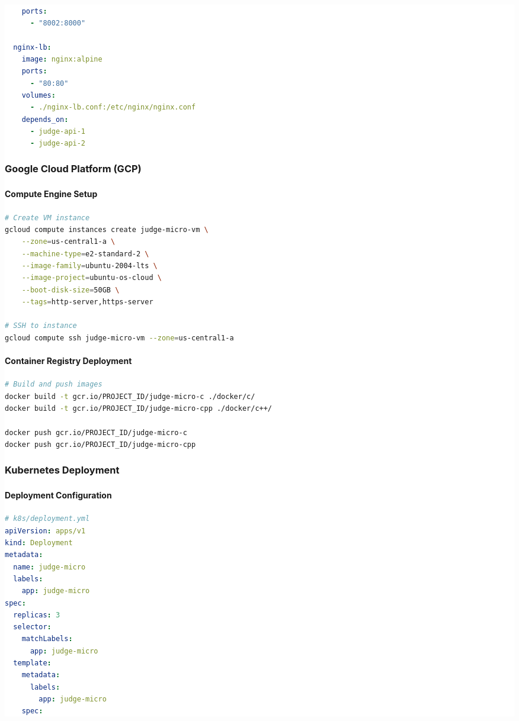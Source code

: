 ```yaml
    ports:
      - "8002:8000"

  nginx-lb:
    image: nginx:alpine
    ports:
      - "80:80"
    volumes:
      - ./nginx-lb.conf:/etc/nginx/nginx.conf
    depends_on:
      - judge-api-1
      - judge-api-2
```

### Google Cloud Platform (GCP)

#### Compute Engine Setup

```bash
# Create VM instance
gcloud compute instances create judge-micro-vm \
    --zone=us-central1-a \
    --machine-type=e2-standard-2 \
    --image-family=ubuntu-2004-lts \
    --image-project=ubuntu-os-cloud \
    --boot-disk-size=50GB \
    --tags=http-server,https-server

# SSH to instance
gcloud compute ssh judge-micro-vm --zone=us-central1-a
```

#### Container Registry Deployment

```bash
# Build and push images
docker build -t gcr.io/PROJECT_ID/judge-micro-c ./docker/c/
docker build -t gcr.io/PROJECT_ID/judge-micro-cpp ./docker/c++/

docker push gcr.io/PROJECT_ID/judge-micro-c
docker push gcr.io/PROJECT_ID/judge-micro-cpp
```

### Kubernetes Deployment

#### Deployment Configuration

```yaml
# k8s/deployment.yml
apiVersion: apps/v1
kind: Deployment
metadata:
  name: judge-micro
  labels:
    app: judge-micro
spec:
  replicas: 3
  selector:
    matchLabels:
      app: judge-micro
  template:
    metadata:
      labels:
        app: judge-micro
    spec:
```
